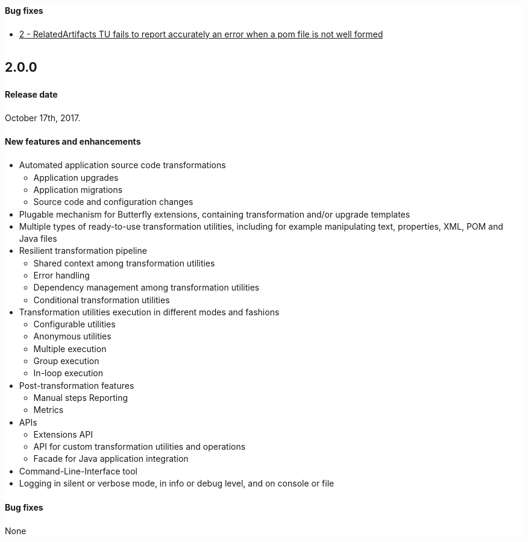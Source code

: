 #### Bug fixes
* [2 - RelatedArtifacts TU fails to report accurately an error when a pom file is not well formed](https://github.com/paypal/butterfly/issues/2)

## 2.0.0

#### Release date
October 17th, 2017.

#### New features and enhancements
* Automated application source code transformations
  * Application upgrades
  * Application migrations
  * Source code and configuration changes
* Plugable mechanism for Butterfly extensions, containing transformation and/or upgrade templates
* Multiple types of ready-to-use transformation utilities, including for example manipulating text, properties, XML, POM and Java files
* Resilient transformation pipeline
  * Shared context among transformation utilities
  * Error handling
  * Dependency management among transformation utilities
  * Conditional transformation utilities
* Transformation utilities execution in different modes and fashions
  * Configurable utilities
  * Anonymous utilities
  * Multiple execution
  * Group execution
  * In-loop execution
* Post-transformation features
  * Manual steps Reporting
  * Metrics
* APIs
  * Extensions API
  * API for custom transformation utilities and operations
  * Facade for Java application integration
* Command-Line-Interface tool
* Logging in silent or verbose mode, in info or debug level, and on console or file

#### Bug fixes
None
